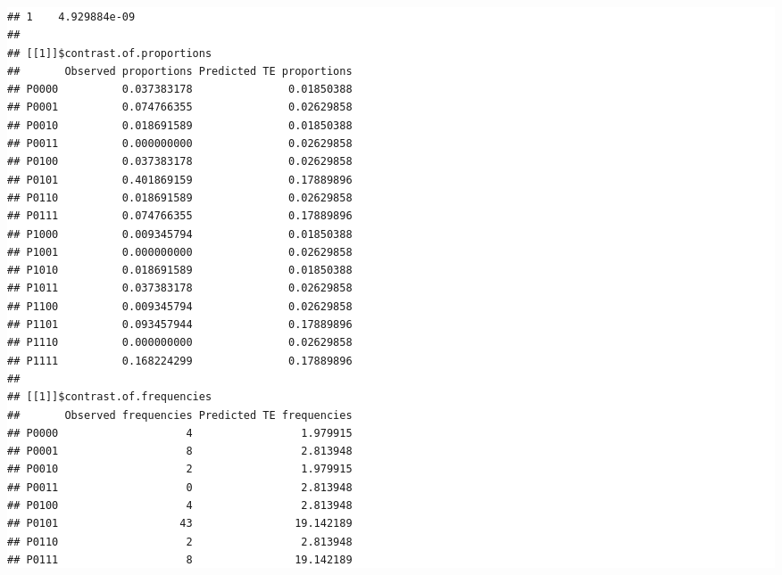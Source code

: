     ## 1    4.929884e-09
    ## 
    ## [[1]]$contrast.of.proportions
    ##       Observed proportions Predicted TE proportions
    ## P0000          0.037383178               0.01850388
    ## P0001          0.074766355               0.02629858
    ## P0010          0.018691589               0.01850388
    ## P0011          0.000000000               0.02629858
    ## P0100          0.037383178               0.02629858
    ## P0101          0.401869159               0.17889896
    ## P0110          0.018691589               0.02629858
    ## P0111          0.074766355               0.17889896
    ## P1000          0.009345794               0.01850388
    ## P1001          0.000000000               0.02629858
    ## P1010          0.018691589               0.01850388
    ## P1011          0.037383178               0.02629858
    ## P1100          0.009345794               0.02629858
    ## P1101          0.093457944               0.17889896
    ## P1110          0.000000000               0.02629858
    ## P1111          0.168224299               0.17889896
    ## 
    ## [[1]]$contrast.of.frequencies
    ##       Observed frequencies Predicted TE frequencies
    ## P0000                    4                 1.979915
    ## P0001                    8                 2.813948
    ## P0010                    2                 1.979915
    ## P0011                    0                 2.813948
    ## P0100                    4                 2.813948
    ## P0101                   43                19.142189
    ## P0110                    2                 2.813948
    ## P0111                    8                19.142189